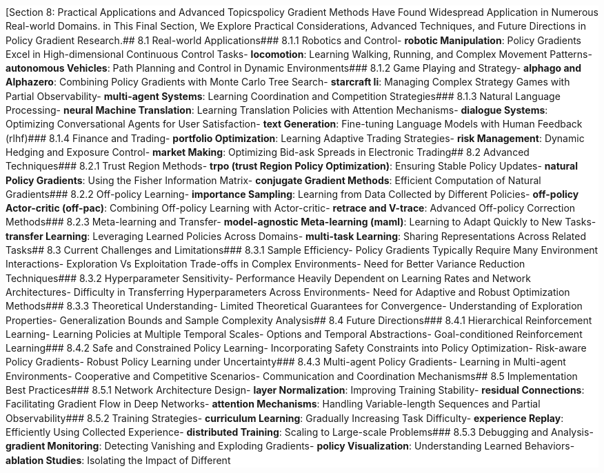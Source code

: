 [Section 8: Practical Applications and Advanced Topicspolicy Gradient Methods Have Found Widespread Application in Numerous Real-world Domains. in This Final Section, We Explore Practical Considerations, Advanced Techniques, and Future Directions in Policy Gradient Research.## 8.1 Real-world Applications### 8.1.1 Robotics and Control- **robotic Manipulation**: Policy Gradients Excel in High-dimensional Continuous Control Tasks- **locomotion**: Learning Walking, Running, and Complex Movement Patterns- **autonomous Vehicles**: Path Planning and Control in Dynamic Environments### 8.1.2 Game Playing and Strategy- **alphago and Alphazero**: Combining Policy Gradients with Monte Carlo Tree Search- **starcraft Ii**: Managing Complex Strategy Games with Partial Observability- **multi-agent Systems**: Learning Coordination and Competition Strategies### 8.1.3 Natural Language Processing- **neural Machine Translation**: Learning Translation Policies with Attention Mechanisms- **dialogue Systems**: Optimizing Conversational Agents for User Satisfaction- **text Generation**: Fine-tuning Language Models with Human Feedback (rlhf)### 8.1.4 Finance and Trading- **portfolio Optimization**: Learning Adaptive Trading Strategies- **risk Management**: Dynamic Hedging and Exposure Control- **market Making**: Optimizing Bid-ask Spreads in Electronic Trading## 8.2 Advanced Techniques### 8.2.1 Trust Region Methods- **trpo (trust Region Policy Optimization)**: Ensuring Stable Policy Updates- **natural Policy Gradients**: Using the Fisher Information Matrix- **conjugate Gradient Methods**: Efficient Computation of Natural Gradients### 8.2.2 Off-policy Learning- **importance Sampling**: Learning from Data Collected by Different Policies- **off-policy Actor-critic (off-pac)**: Combining Off-policy Learning with Actor-critic- **retrace and V-trace**: Advanced Off-policy Correction Methods### 8.2.3 Meta-learning and Transfer- **model-agnostic Meta-learning (maml)**: Learning to Adapt Quickly to New Tasks- **transfer Learning**: Leveraging Learned Policies Across Domains- **multi-task Learning**: Sharing Representations Across Related Tasks## 8.3 Current Challenges and Limitations### 8.3.1 Sample Efficiency- Policy Gradients Typically Require Many Environment Interactions- Exploration Vs Exploitation Trade-offs in Complex Environments- Need for Better Variance Reduction Techniques### 8.3.2 Hyperparameter Sensitivity- Performance Heavily Dependent on Learning Rates and Network Architectures- Difficulty in Transferring Hyperparameters Across Environments- Need for Adaptive and Robust Optimization Methods### 8.3.3 Theoretical Understanding- Limited Theoretical Guarantees for Convergence- Understanding of Exploration Properties- Generalization Bounds and Sample Complexity Analysis## 8.4 Future Directions### 8.4.1 Hierarchical Reinforcement Learning- Learning Policies at Multiple Temporal Scales- Options and Temporal Abstractions- Goal-conditioned Reinforcement Learning### 8.4.2 Safe and Constrained Policy Learning- Incorporating Safety Constraints into Policy Optimization- Risk-aware Policy Gradients- Robust Policy Learning under Uncertainty### 8.4.3 Multi-agent Policy Gradients- Learning in Multi-agent Environments- Cooperative and Competitive Scenarios- Communication and Coordination Mechanisms## 8.5 Implementation Best Practices### 8.5.1 Network Architecture Design- **layer Normalization**: Improving Training Stability- **residual Connections**: Facilitating Gradient Flow in Deep Networks- **attention Mechanisms**: Handling Variable-length Sequences and Partial Observability### 8.5.2 Training Strategies- **curriculum
Learning**: Gradually Increasing Task Difficulty- **experience Replay**: Efficiently Using Collected Experience- **distributed Training**: Scaling to Large-scale Problems### 8.5.3 Debugging and Analysis- **gradient Monitoring**: Detecting Vanishing and Exploding Gradients- **policy Visualization**: Understanding Learned Behaviors- **ablation Studies**: Isolating the Impact of Different